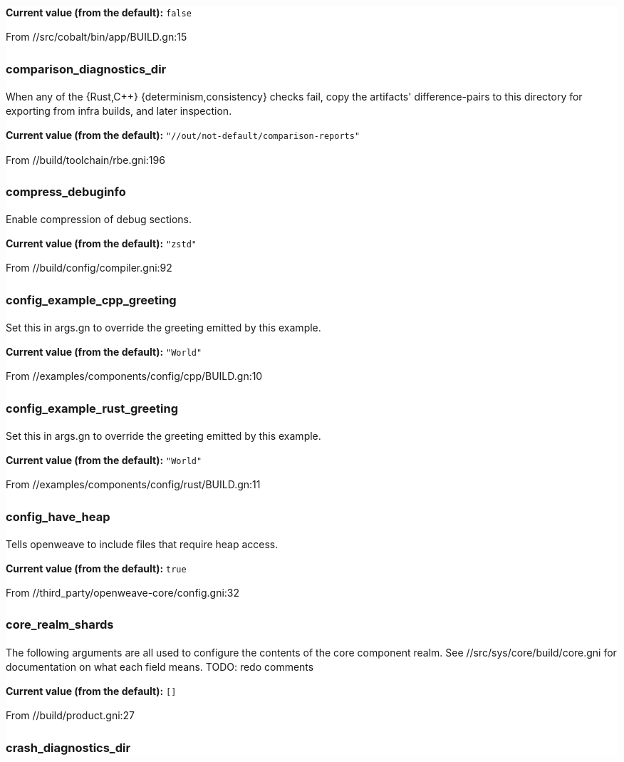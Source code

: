 **Current value (from the default):** `false`

From //src/cobalt/bin/app/BUILD.gn:15

### comparison_diagnostics_dir

When any of the {Rust,C++} {determinism,consistency} checks fail,
copy the artifacts' difference-pairs to this directory for exporting
from infra builds, and later inspection.

**Current value (from the default):** `"//out/not-default/comparison-reports"`

From //build/toolchain/rbe.gni:196

### compress_debuginfo

Enable compression of debug sections.

**Current value (from the default):** `"zstd"`

From //build/config/compiler.gni:92

### config_example_cpp_greeting

Set this in args.gn to override the greeting emitted by this example.

**Current value (from the default):** `"World"`

From //examples/components/config/cpp/BUILD.gn:10

### config_example_rust_greeting

Set this in args.gn to override the greeting emitted by this example.

**Current value (from the default):** `"World"`

From //examples/components/config/rust/BUILD.gn:11

### config_have_heap

Tells openweave to include files that require heap access.

**Current value (from the default):** `true`

From //third_party/openweave-core/config.gni:32

### core_realm_shards

The following arguments are all used to configure the contents of the core
component realm. See //src/sys/core/build/core.gni for documentation on what
each field means.
TODO: redo comments

**Current value (from the default):** `[]`

From //build/product.gni:27

### crash_diagnostics_dir
